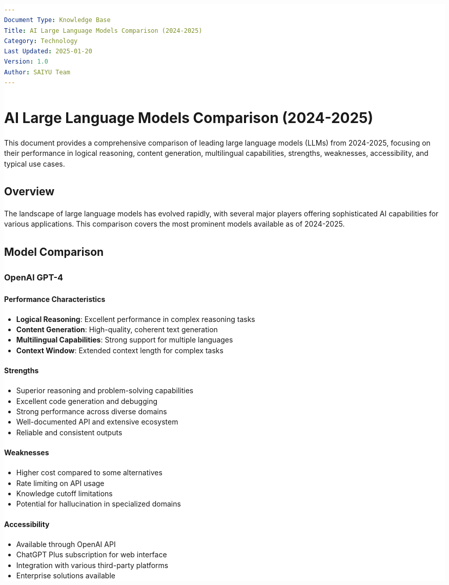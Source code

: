 ```yaml
---
Document Type: Knowledge Base
Title: AI Large Language Models Comparison (2024-2025)
Category: Technology
Last Updated: 2025-01-20
Version: 1.0
Author: SAIYU Team
---
```


# AI Large Language Models Comparison (2024-2025)

This document provides a comprehensive comparison of leading large language models (LLMs) from 2024-2025, focusing on their performance in logical reasoning, content generation, multilingual capabilities, strengths, weaknesses, accessibility, and typical use cases.

## Overview

The landscape of large language models has evolved rapidly, with several major players offering sophisticated AI capabilities for various applications. This comparison covers the most prominent models available as of 2024-2025.

## Model Comparison

### OpenAI GPT-4

#### Performance Characteristics
- **Logical Reasoning**: Excellent performance in complex reasoning tasks
- **Content Generation**: High-quality, coherent text generation
- **Multilingual Capabilities**: Strong support for multiple languages
- **Context Window**: Extended context length for complex tasks

#### Strengths
- Superior reasoning and problem-solving capabilities
- Excellent code generation and debugging
- Strong performance across diverse domains
- Well-documented API and extensive ecosystem
- Reliable and consistent outputs

#### Weaknesses
- Higher cost compared to some alternatives
- Rate limiting on API usage
- Knowledge cutoff limitations
- Potential for hallucination in specialized domains

#### Accessibility
- Available through OpenAI API
- ChatGPT Plus subscription for web interface
- Integration with various third-party platforms
- Enterprise solutions available
